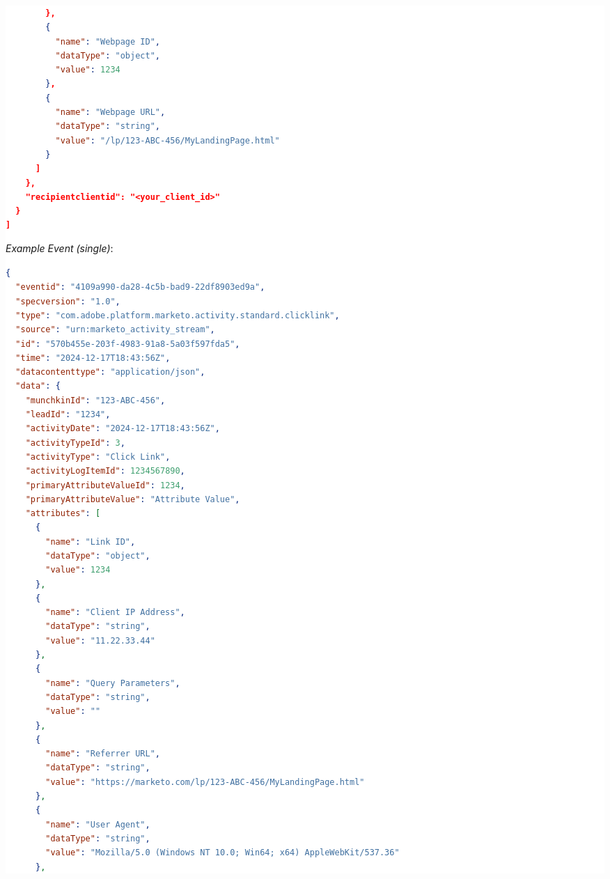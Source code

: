 ````json
        },
        {
          "name": "Webpage ID",
          "dataType": "object",
          "value": 1234
        },
        {
          "name": "Webpage URL",
          "dataType": "string",
          "value": "/lp/123-ABC-456/MyLandingPage.html"
        }
      ]
    },
    "recipientclientid": "<your_client_id>"
  }
]
````

*Example Event (single)*:

````json
{
  "eventid": "4109a990-da28-4c5b-bad9-22df8903ed9a",
  "specversion": "1.0",
  "type": "com.adobe.platform.marketo.activity.standard.clicklink",
  "source": "urn:marketo_activity_stream",
  "id": "570b455e-203f-4983-91a8-5a03f597fda5",
  "time": "2024-12-17T18:43:56Z",
  "datacontenttype": "application/json",
  "data": {
    "munchkinId": "123-ABC-456",
    "leadId": "1234",
    "activityDate": "2024-12-17T18:43:56Z",
    "activityTypeId": 3,
    "activityType": "Click Link",
    "activityLogItemId": 1234567890,
    "primaryAttributeValueId": 1234,
    "primaryAttributeValue": "Attribute Value",
    "attributes": [
      {
        "name": "Link ID",
        "dataType": "object",
        "value": 1234
      },
      {
        "name": "Client IP Address",
        "dataType": "string",
        "value": "11.22.33.44"
      },
      {
        "name": "Query Parameters",
        "dataType": "string",
        "value": ""
      },
      {
        "name": "Referrer URL",
        "dataType": "string",
        "value": "https://marketo.com/lp/123-ABC-456/MyLandingPage.html"
      },
      {
        "name": "User Agent",
        "dataType": "string",
        "value": "Mozilla/5.0 (Windows NT 10.0; Win64; x64) AppleWebKit/537.36"
      },
````